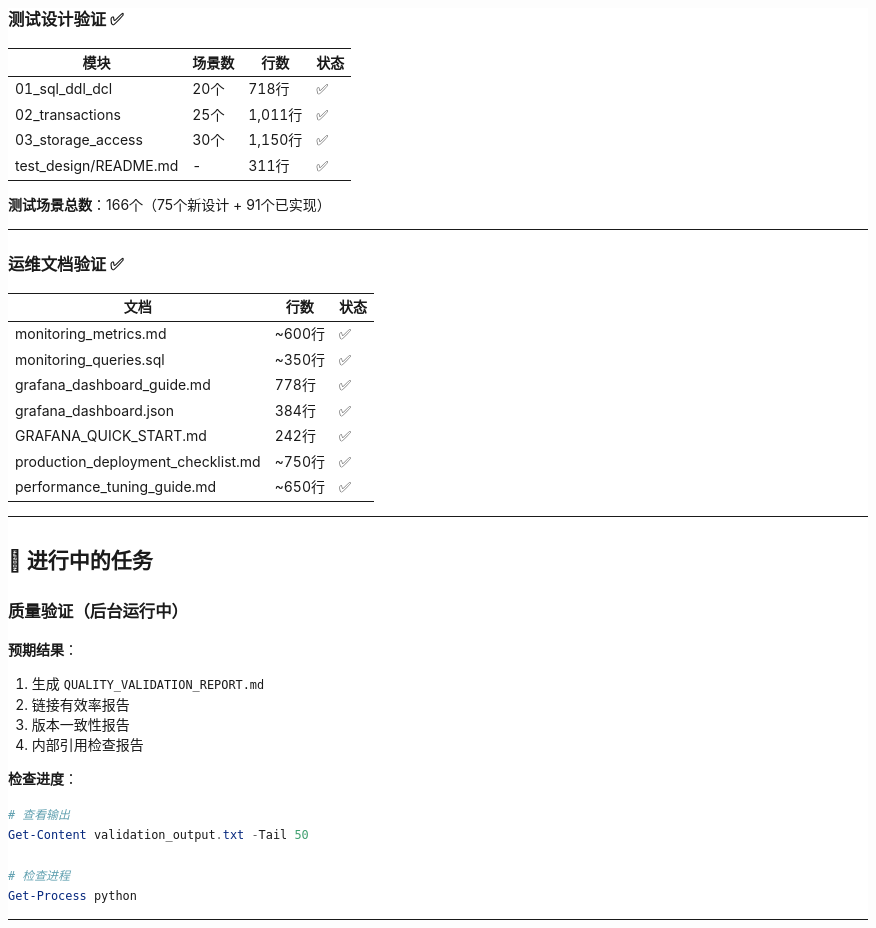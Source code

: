 
### 测试设计验证 ✅

| 模块 | 场景数 | 行数 | 状态 |
|------|--------|------|------|
| 01_sql_ddl_dcl | 20个 | 718行 | ✅ |
| 02_transactions | 25个 | 1,011行 | ✅ |
| 03_storage_access | 30个 | 1,150行 | ✅ |
| test_design/README.md | - | 311行 | ✅ |

**测试场景总数**：166个（75个新设计 + 91个已实现）

---

### 运维文档验证 ✅

| 文档 | 行数 | 状态 |
|------|------|------|
| monitoring_metrics.md | ~600行 | ✅ |
| monitoring_queries.sql | ~350行 | ✅ |
| grafana_dashboard_guide.md | 778行 | ✅ |
| grafana_dashboard.json | 384行 | ✅ |
| GRAFANA_QUICK_START.md | 242行 | ✅ |
| production_deployment_checklist.md | ~750行 | ✅ |
| performance_tuning_guide.md | ~650行 | ✅ |

---

## 🔄 进行中的任务

### 质量验证（后台运行中）

**预期结果**：

1. 生成 `QUALITY_VALIDATION_REPORT.md`
2. 链接有效率报告
3. 版本一致性报告
4. 内部引用检查报告

**检查进度**：

```powershell
# 查看输出
Get-Content validation_output.txt -Tail 50

# 检查进程
Get-Process python
```

---